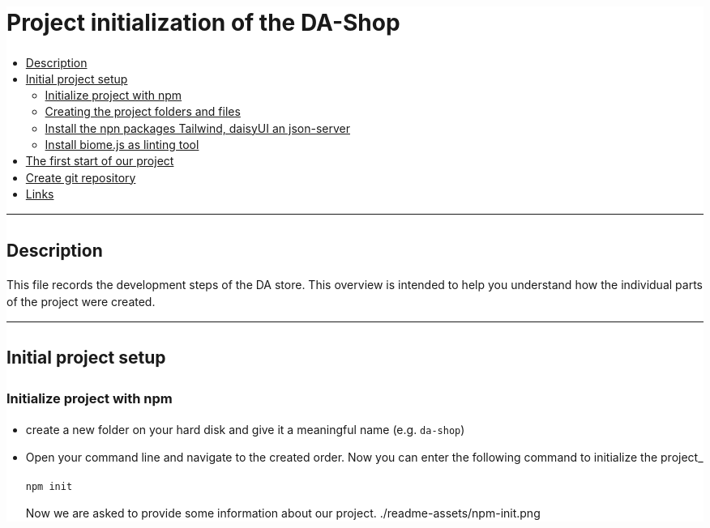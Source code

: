 # Project initialization of the DA-Shop



- [Description](#description)
- [Initial project setup](#initial-project-setup)
  - [Initialize project with npm](#initialize-project-with-npm)
  - [Creating the project folders and files](#creating-the-project-folders-and-files)
  - [Install the npn packages Tailwind, daisyUI an json-server](#install-the-npn-packages-tailwind-daisyui-an-json-server)
  - [Install biome.js as linting tool](#install-biomejs-as-linting-tool)
- [The first start of our project](#the-first-start-of-our-project)
- [Create git repository](#create-git-repository)
- [Links](#links)



---

## Description

This file records the development steps of the DA store. This overview is intended to help you understand how the individual parts of the project were created.

---

## Initial project setup

### Initialize project with npm

- create a new folder on your hard disk and give it a meaningful name (e.g. `da-shop`)
- Open your command line and navigate to the created order. Now you can enter the following command to initialize
the project_

  ```bash
  npm init
  ```

  Now we are asked to provide some information about our project.
  ./readme-assets/npm-init.png